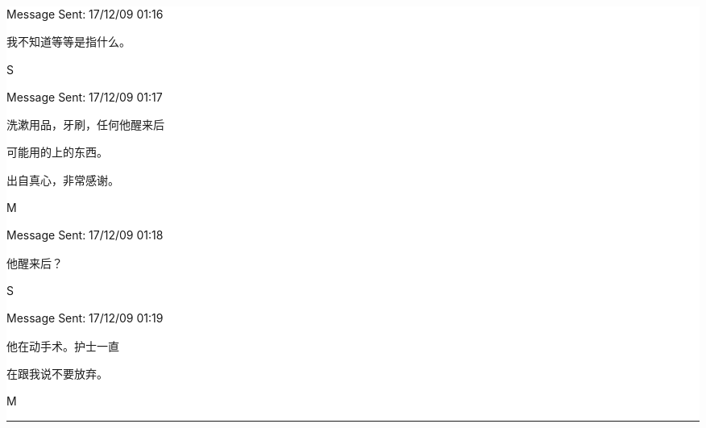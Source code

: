 

Message Sent: 17/12/09 01:16

我不知道等等是指什么。



S













Message Sent: 17/12/09 01:17

洗漱用品，牙刷，任何他醒来后

可能用的上的东西。

出自真心，非常感谢。



M













Message Sent: 17/12/09 01:18

他醒来后？



S









Message Sent: 17/12/09 01:19

他在动手术。护士一直

在跟我说不要放弃。



M







--------------------------------------------------------------------------------
